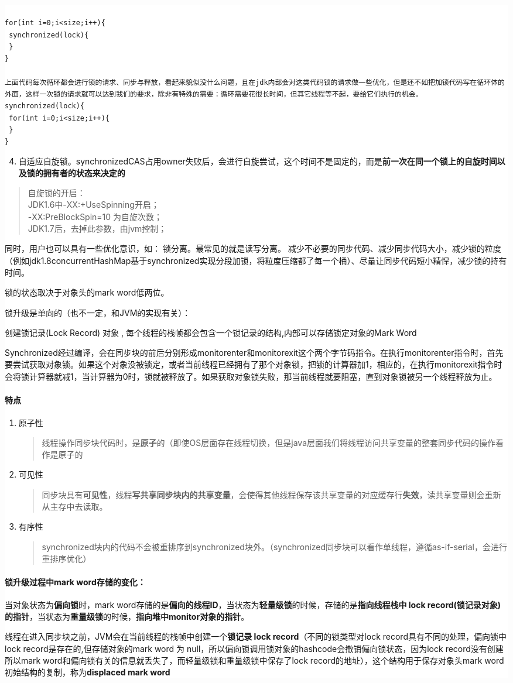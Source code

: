    ```markdown

for(int i=0;i<size;i++){
    synchronized(lock){
    }
}

上面代码每次循环都会进行锁的请求、同步与释放，看起来貌似没什么问题，且在jdk内部会对这类代码锁的请求做一些优化，但是还不如把加锁代码写在循环体的外面，这样一次锁的请求就可以达到我们的要求，除非有特殊的需要：循环需要花很长时间，但其它线程等不起，要给它们执行的机会。
synchronized(lock){
    for(int i=0;i<size;i++){
    }
}

   ```
4. 自适应自旋锁。synchronizedCAS占用owner失败后，会进行自旋尝试，这个时间不是固定的，而是**前一次在同一个锁上的自旋时间以及锁的拥有者的状态来决定的**
>自旋锁的开启：  
> JDK1.6中-XX:+UseSpinning开启；  
> -XX:PreBlockSpin=10 为自旋次数；  
> JDK1.7后，去掉此参数，由jvm控制；

同时，用户也可以具有一些优化意识，如：
锁分离。最常见的就是读写分离。
减少不必要的同步代码、减少同步代码大小，减少锁的粒度（例如jdk1.8concurrentHashMap基于synchronized实现分段加锁，将粒度压缩都了每一个桶）、尽量让同步代码短小精悍，减少锁的持有时间。


锁的状态取决于对象头的mark word低两位。

锁升级是单向的（也不一定，和JVM的实现有关）：

创建锁记录(Lock Record) 对象 , 每个线程的栈帧都会包含一个锁记录的结构,内部可以存储锁定对象的Mark Word

Synchronized经过编译，会在同步块的前后分别形成monitorenter和monitorexit这个两个字节码指令。在执行monitorenter指令时，首先要尝试获取对象锁。如果这个对象没被锁定，或者当前线程已经拥有了那个对象锁，把锁的计算器加1，相应的，在执行monitorexit指令时会将锁计算器就减1，当计算器为0时，锁就被释放了。如果获取对象锁失败，那当前线程就要阻塞，直到对象锁被另一个线程释放为止。

#### 特点

1.  原子性
    
    > 线程操作同步块代码时，是**原子**的（即使OS层面存在线程切换，但是java层面我们将线程访问共享变量的整套同步代码的操作看作是原子的
    
2.  可见性
    
    > 同步块具有**可见性**，线程**写共享同步块内的共享变量**，会使得其他线程保存该共享变量的对应缓存行**失效**，读共享变量则会重新从主存中去读取。
    
3.  有序性
    
    > synchronized块内的代码不会被重排序到synchronized块外。（synchronized同步块可以看作单线程，遵循as-if-serial，会进行重排序优化）

#### 锁升级过程中mark word存储的变化：

当对象状态为**偏向锁**时，mark word存储的是**偏向的线程ID**，当状态为**轻量级锁**的时候，存储的是**指向线程栈中 lock record(锁记录对象) 的指针**，当状态为**重量级锁**的时候，**指向堆中monitor对象的指针**。

线程在进入同步块之前，JVM会在当前线程的栈帧中创建一个**锁记录 lock record**（不同的锁类型对lock record具有不同的处理，偏向锁中lock record是存在的,但存储对象的mark word 为 null，所以偏向锁调用锁对象的hashcode会撤销偏向锁状态，因为lock record没有创建所以mark word和偏向锁有关的信息就丢失了，而轻量级锁和重量级锁中保存了lock record的地址），这个结构用于保存对象头mark word初始结构的复制，称为**displaced mark word**
